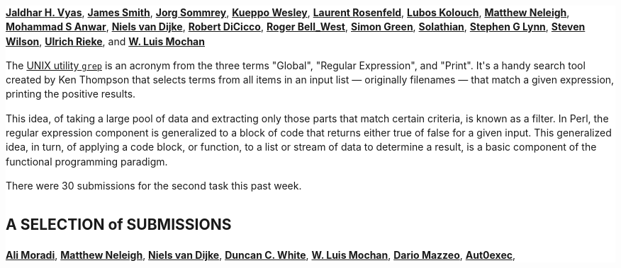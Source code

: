 [**Jaldhar H. Vyas**](https://github.com/manwar/perlweeklychallenge-club/blob/master/challenge-180/jaldhar-h-vyas/perl/ch-2.pl),
[**James Smith**](https://github.com/manwar/perlweeklychallenge-club/blob/master/challenge-180/james-smith/perl/ch-2.pl),
[**Jorg Sommrey**](https://github.com/manwar/perlweeklychallenge-club/blob/master/challenge-180/jo-37/perl/ch-2.pl),
[**Kueppo Wesley**](https://github.com/manwar/perlweeklychallenge-club/blob/master/challenge-180/kueppo-wesley/perl/ch-2.pl),
[**Laurent Rosenfeld**](https://github.com/manwar/perlweeklychallenge-club/blob/master/challenge-180/laurent-rosenfeld/perl/ch-2.pl),
[**Lubos Kolouch**](https://github.com/manwar/perlweeklychallenge-club/blob/master/challenge-180/lubos-kolouch/perl/ch-2.pl),
[**Matthew Neleigh**](https://github.com/manwar/perlweeklychallenge-club/blob/master/challenge-180/mattneleigh/perl/ch-2.pl),
[**Mohammad S Anwar**](https://github.com/manwar/perlweeklychallenge-club/blob/master/challenge-180/mohammad-anwar/perl/ch-2.pl),
[**Niels van Dijke**](https://github.com/manwar/perlweeklychallenge-club/blob/master/challenge-180/perlboy1967/perl/ch-2.pl),
[**Robert DiCicco**](https://github.com/manwar/perlweeklychallenge-club/blob/master/challenge-180/robert-dicicco/perl/ch-2.pl),
[**Roger Bell_West**](https://github.com/manwar/perlweeklychallenge-club/blob/master/challenge-180/roger-bell-west/perl/ch-2.pl),
[**Simon Green**](https://github.com/manwar/perlweeklychallenge-club/blob/master/challenge-180/sgreen/perl/ch-2.pl),
[**Solathian**](https://github.com/manwar/perlweeklychallenge-club/blob/master/challenge-180/solathian/perl/ch-2.pl),
[**Stephen G Lynn**](https://github.com/manwar/perlweeklychallenge-club/blob/master/challenge-180/steve-g-lynn/perl/ch-2.pl),
[**Steven Wilson**](https://github.com/manwar/perlweeklychallenge-club/blob/master/challenge-180/steven-wilson/perl/ch-2.pl),
[**Ulrich Rieke**](https://github.com/manwar/perlweeklychallenge-club/blob/master/challenge-180/ulrich-rieke/perl/ch-2.pl), and
[**W. Luis Mochan**](https://github.com/manwar/perlweeklychallenge-club/blob/master/challenge-180/wlmb/perl/ch-2.pl)

The [UNIX utility `grep`](https://en.wikipedia.org/wiki/Grep) is an acronym from the three terms "Global",  "Regular Expression", and "Print". It's a handy search tool created by Ken Thompson that selects terms from all items in an input list — originally filenames — that match a given expression, printing the positive results.

This idea, of taking a large pool of data and extracting only those parts that match certain criteria, is known as a filter. In Perl, the regular expression component is generalized to a block of code that returns either true of false for a given input. This generalized idea, in turn, of applying a code block, or function, to a list or stream of data to determine a result, is a basic component of the functional programming paradigm.

There were 30 submissions for the second task this past week.

## A SELECTION of SUBMISSIONS
[**Ali Moradi**](https://github.com/manwar/perlweeklychallenge-club/blob/master/challenge-180/deadmarshal/perl/ch-2.pl),
[**Matthew Neleigh**](https://github.com/manwar/perlweeklychallenge-club/blob/master/challenge-180/mattneleigh/perl/ch-2.pl),
[**Niels van Dijke**](https://github.com/manwar/perlweeklychallenge-club/blob/master/challenge-180/perlboy1967/perl/ch-2.pl),
[**Duncan C. White**](https://github.com/manwar/perlweeklychallenge-club/blob/master/challenge-180/duncan-c-white/perl/ch-2.pl),
[**W. Luis Mochan**](https://github.com/manwar/perlweeklychallenge-club/blob/master/challenge-180/wlmb/perl/ch-2.pl),
[**Dario Mazzeo**](https://github.com/manwar/perlweeklychallenge-club/blob/master/challenge-180/dario-mazzeo/perl/ch-2.pl),
[**Aut0exec**](https://github.com/manwar/perlweeklychallenge-club/blob/master/challenge-180/aut0exec/perl/ch-2.pl),